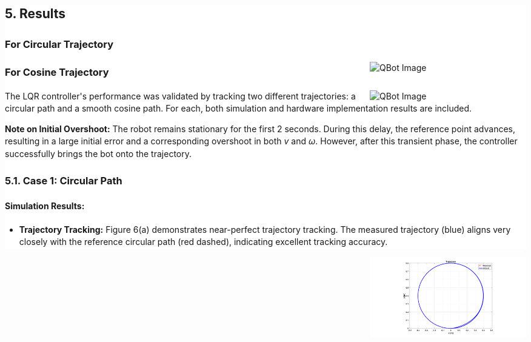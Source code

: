 ## 5. Results

### For Circular Trajectory

<img src= "https://github.com/Zeista01/LQR-control-on-DDWMR/blob/main/Results/lqr_cir.gif?raw=true" alt="QBot Image" style="width: 30%; float: right; margin-left: 20px;">

### For Cosine Trajectory

<img src= "https://github.com/Zeista01/LQR-control-on-DDWMR/blob/main/Results/lqr_cos.gif?raw=true" alt="QBot Image" style="width: 30%; float: right; margin-left: 20px;">

The LQR controller's performance was validated by tracking two different trajectories: a circular path and a smooth cosine path. For each, both simulation and hardware implementation results are included.

**Note on Initial Overshoot:** The robot remains stationary for the first 2 seconds. During this delay, the reference point advances, resulting in a large initial error and a corresponding overshoot in both $v$ and $\omega$. However, after this transient phase, the controller successfully brings the bot onto the trajectory.

### 5.1. Case 1: Circular Path

#### Simulation Results:
* **Trajectory Tracking:** Figure 6(a) demonstrates near-perfect trajectory tracking. The measured trajectory (blue) aligns very closely with the reference circular path (red dashed), indicating excellent tracking accuracy.

<img src= "https://github.com/Zeista01/LQR-control-on-DDWMR/blob/main/Results/trajectory_0.4_sim.png?raw=true" alt="QBot Image" style="width: 30%; float: right; margin-left: 20px;">
